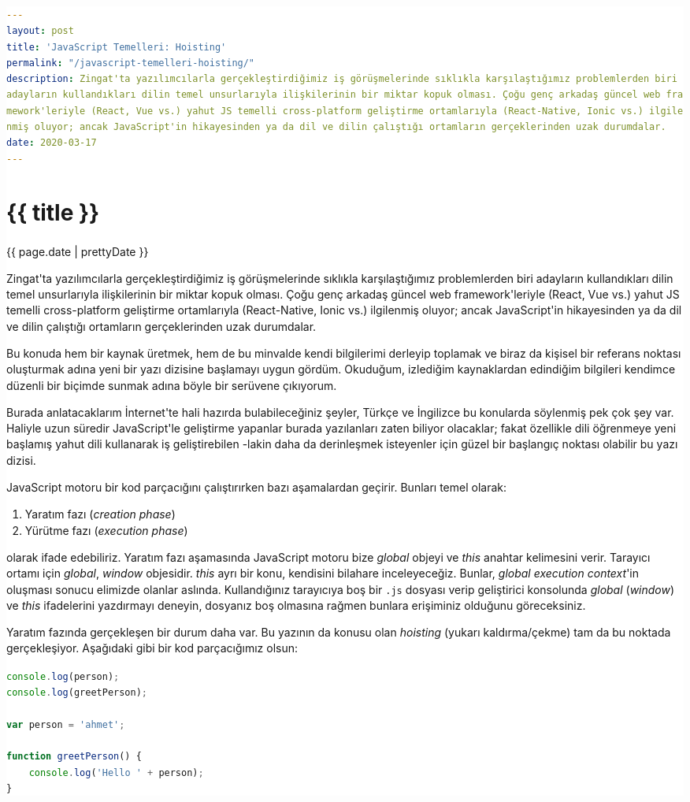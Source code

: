 ```yaml
---
layout: post
title: 'JavaScript Temelleri: Hoisting'
permalink: "/javascript-temelleri-hoisting/"
description: Zingat'ta yazılımcılarla gerçekleştirdiğimiz iş görüşmelerinde sıklıkla karşılaştığımız problemlerden biri adayların kullandıkları dilin temel unsurlarıyla ilişkilerinin bir miktar kopuk olması. Çoğu genç arkadaş güncel web framework'leriyle (React, Vue vs.) yahut JS temelli cross-platform geliştirme ortamlarıyla (React-Native, Ionic vs.) ilgilenmiş oluyor; ancak JavaScript'in hikayesinden ya da dil ve dilin çalıştığı ortamların gerçeklerinden uzak durumdalar.
date: 2020-03-17
---
```


# {{ title }}
{{ page.date | prettyDate }}

Zingat'ta yazılımcılarla gerçekleştirdiğimiz iş görüşmelerinde sıklıkla karşılaştığımız problemlerden biri adayların kullandıkları dilin temel unsurlarıyla ilişkilerinin bir miktar kopuk olması. Çoğu genç arkadaş güncel web framework'leriyle (React, Vue vs.) yahut JS temelli cross-platform geliştirme ortamlarıyla (React-Native, Ionic vs.) ilgilenmiş oluyor; ancak JavaScript'in hikayesinden ya da dil ve dilin çalıştığı ortamların gerçeklerinden uzak durumdalar.

Bu konuda hem bir kaynak üretmek, hem de bu minvalde kendi bilgilerimi derleyip toplamak ve biraz da kişisel bir referans noktası oluşturmak adına yeni bir yazı dizisine başlamayı uygun gördüm. Okuduğum, izlediğim kaynaklardan edindiğim bilgileri kendimce düzenli bir biçimde sunmak adına böyle bir serüvene çıkıyorum.

Burada anlatacaklarım İnternet'te hali hazırda bulabileceğiniz şeyler, Türkçe ve İngilizce bu konularda söylenmiş pek çok şey var. Haliyle uzun süredir JavaScript'le geliştirme yapanlar burada yazılanları zaten biliyor olacaklar; fakat özellikle dili öğrenmeye yeni başlamış yahut dili kullanarak iş geliştirebilen -lakin daha da derinleşmek isteyenler için güzel bir başlangıç noktası olabilir bu yazı dizisi.

JavaScript motoru bir kod parçacığını çalıştırırken bazı aşamalardan geçirir. Bunları temel olarak:

1. Yaratım fazı (*creation phase*)
2. Yürütme fazı (*execution phase*)

olarak ifade edebiliriz. Yaratım fazı aşamasında JavaScript motoru bize *global* objeyi ve *this* anahtar kelimesini verir. Tarayıcı ortamı için *global*, *window* objesidir. *this* ayrı bir konu, kendisini bilahare inceleyeceğiz. Bunlar, *global execution context*'in oluşması sonucu elimizde olanlar aslında. Kullandığınız tarayıcıya boş bir `.js` dosyası verip geliştirici konsolunda *global* (*window*) ve *this* ifadelerini yazdırmayı deneyin, dosyanız boş olmasına rağmen bunlara erişiminiz olduğunu göreceksiniz.

Yaratım fazında gerçekleşen bir durum daha var. Bu yazının da konusu olan *hoisting* (yukarı kaldırma/çekme) tam da bu noktada gerçekleşiyor. Aşağıdaki gibi bir kod parçacığımız olsun:

```javascript
console.log(person);
console.log(greetPerson);

var person = 'ahmet';

function greetPerson() {
    console.log('Hello ' + person);
}
```

